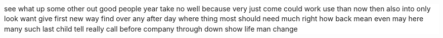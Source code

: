 see
what
up
some
other
out
good
people
year
take
no
well
because
very
just
come
could
work
use
than
now
then
also
into
only
look
want
give
first
new
way
find
over
any
after
day
where
thing
most
should
need
much
right
how
back
mean
even
may
here
many
such
last
child
tell
really
call
before
company
through
down
show
life
man
change